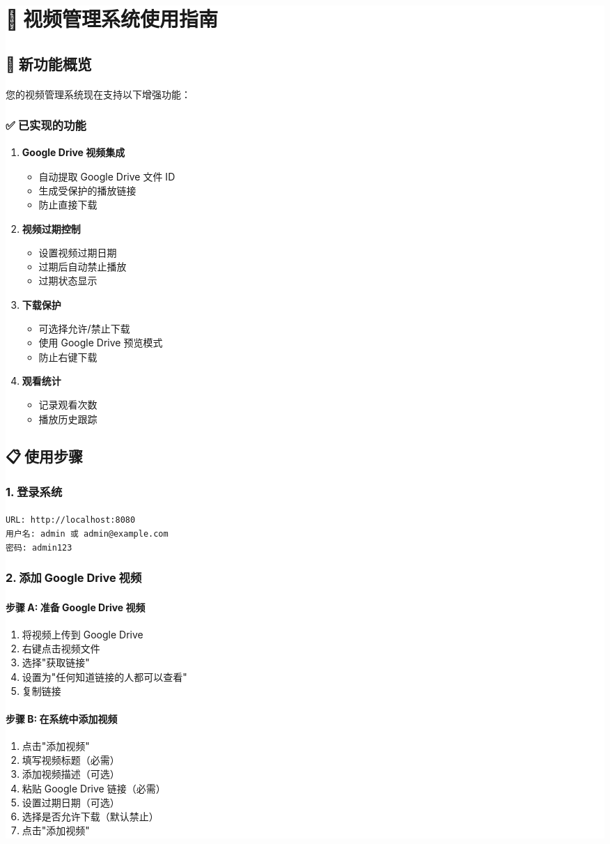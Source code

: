# 🎥 视频管理系统使用指南

## 🚀 新功能概览

您的视频管理系统现在支持以下增强功能：

### ✅ 已实现的功能

1. **Google Drive 视频集成**
   - 自动提取 Google Drive 文件 ID
   - 生成受保护的播放链接
   - 防止直接下载

2. **视频过期控制**
   - 设置视频过期日期
   - 过期后自动禁止播放
   - 过期状态显示

3. **下载保护**
   - 可选择允许/禁止下载
   - 使用 Google Drive 预览模式
   - 防止右键下载

4. **观看统计**
   - 记录观看次数
   - 播放历史跟踪

## 📋 使用步骤

### 1. 登录系统
```
URL: http://localhost:8080
用户名: admin 或 admin@example.com
密码: admin123
```

### 2. 添加 Google Drive 视频

#### 步骤 A: 准备 Google Drive 视频
1. 将视频上传到 Google Drive
2. 右键点击视频文件
3. 选择"获取链接"
4. 设置为"任何知道链接的人都可以查看"
5. 复制链接

#### 步骤 B: 在系统中添加视频
1. 点击"添加视频"
2. 填写视频标题（必需）
3. 添加视频描述（可选）
4. 粘贴 Google Drive 链接（必需）
5. 设置过期日期（可选）
6. 选择是否允许下载（默认禁止）
7. 点击"添加视频"
